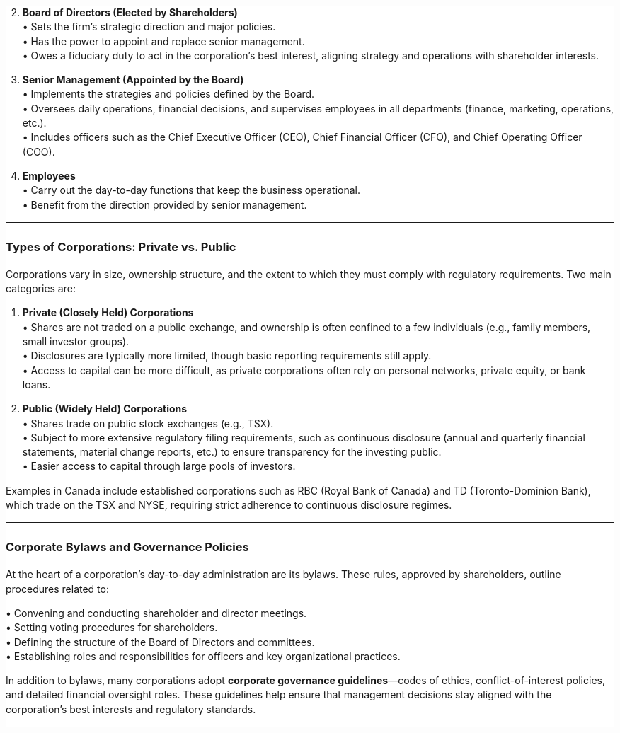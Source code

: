 2. **Board of Directors (Elected by Shareholders)**  
   • Sets the firm’s strategic direction and major policies.  
   • Has the power to appoint and replace senior management.  
   • Owes a fiduciary duty to act in the corporation’s best interest, aligning strategy and operations with shareholder interests.  

3. **Senior Management (Appointed by the Board)**  
   • Implements the strategies and policies defined by the Board.  
   • Oversees daily operations, financial decisions, and supervises employees in all departments (finance, marketing, operations, etc.).  
   • Includes officers such as the Chief Executive Officer (CEO), Chief Financial Officer (CFO), and Chief Operating Officer (COO).  

4. **Employees**  
   • Carry out the day-to-day functions that keep the business operational.  
   • Benefit from the direction provided by senior management.

---

### Types of Corporations: Private vs. Public

Corporations vary in size, ownership structure, and the extent to which they must comply with regulatory requirements. Two main categories are:

1. **Private (Closely Held) Corporations**  
   • Shares are not traded on a public exchange, and ownership is often confined to a few individuals (e.g., family members, small investor groups).  
   • Disclosures are typically more limited, though basic reporting requirements still apply.  
   • Access to capital can be more difficult, as private corporations often rely on personal networks, private equity, or bank loans.

2. **Public (Widely Held) Corporations**  
   • Shares trade on public stock exchanges (e.g., TSX).  
   • Subject to more extensive regulatory filing requirements, such as continuous disclosure (annual and quarterly financial statements, material change reports, etc.) to ensure transparency for the investing public.  
   • Easier access to capital through large pools of investors.  

Examples in Canada include established corporations such as RBC (Royal Bank of Canada) and TD (Toronto-Dominion Bank), which trade on the TSX and NYSE, requiring strict adherence to continuous disclosure regimes.

---

### Corporate Bylaws and Governance Policies

At the heart of a corporation’s day-to-day administration are its bylaws. These rules, approved by shareholders, outline procedures related to:

• Convening and conducting shareholder and director meetings.  
• Setting voting procedures for shareholders.  
• Defining the structure of the Board of Directors and committees.  
• Establishing roles and responsibilities for officers and key organizational practices.

In addition to bylaws, many corporations adopt **corporate governance guidelines**—codes of ethics, conflict-of-interest policies, and detailed financial oversight roles. These guidelines help ensure that management decisions stay aligned with the corporation’s best interests and regulatory standards.

---